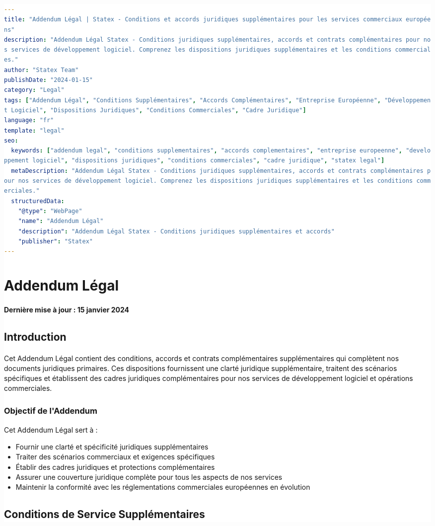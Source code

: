 ```yaml
---
title: "Addendum Légal | Statex - Conditions et accords juridiques supplémentaires pour les services commerciaux européens"
description: "Addendum Légal Statex - Conditions juridiques supplémentaires, accords et contrats complémentaires pour nos services de développement logiciel. Comprenez les dispositions juridiques supplémentaires et les conditions commerciales."
author: "Statex Team"
publishDate: "2024-01-15"
category: "Legal"
tags: ["Addendum Légal", "Conditions Supplémentaires", "Accords Complémentaires", "Entreprise Européenne", "Développement Logiciel", "Dispositions Juridiques", "Conditions Commerciales", "Cadre Juridique"]
language: "fr"
template: "legal"
seo:
  keywords: ["addendum legal", "conditions supplementaires", "accords complementaires", "entreprise europeenne", "developpement logiciel", "dispositions juridiques", "conditions commerciales", "cadre juridique", "statex legal"]
  metaDescription: "Addendum Légal Statex - Conditions juridiques supplémentaires, accords et contrats complémentaires pour nos services de développement logiciel. Comprenez les dispositions juridiques supplémentaires et les conditions commerciales."
  structuredData:
    "@type": "WebPage"
    "name": "Addendum Légal"
    "description": "Addendum Légal Statex - Conditions juridiques supplémentaires et accords"
    "publisher": "Statex"
---
```


# Addendum Légal

**Dernière mise à jour : 15 janvier 2024**

## Introduction

Cet Addendum Légal contient des conditions, accords et contrats complémentaires supplémentaires qui complètent nos documents juridiques primaires. Ces dispositions fournissent une clarté juridique supplémentaire, traitent des scénarios spécifiques et établissent des cadres juridiques complémentaires pour nos services de développement logiciel et opérations commerciales.

### Objectif de l'Addendum

Cet Addendum Légal sert à :
- Fournir une clarté et spécificité juridiques supplémentaires
- Traiter des scénarios commerciaux et exigences spécifiques
- Établir des cadres juridiques et protections complémentaires
- Assurer une couverture juridique complète pour tous les aspects de nos services
- Maintenir la conformité avec les réglementations commerciales européennes en évolution

## Conditions de Service Supplémentaires

